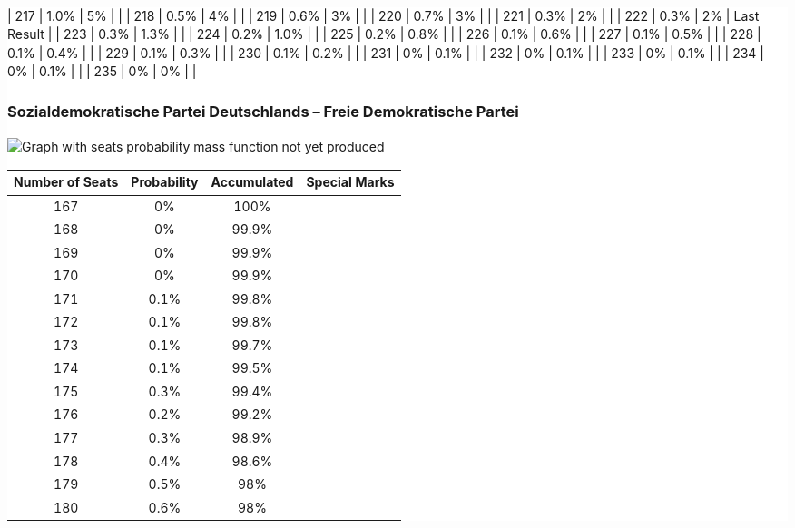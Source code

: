 | 217 | 1.0% | 5% |  |
| 218 | 0.5% | 4% |  |
| 219 | 0.6% | 3% |  |
| 220 | 0.7% | 3% |  |
| 221 | 0.3% | 2% |  |
| 222 | 0.3% | 2% | Last Result |
| 223 | 0.3% | 1.3% |  |
| 224 | 0.2% | 1.0% |  |
| 225 | 0.2% | 0.8% |  |
| 226 | 0.1% | 0.6% |  |
| 227 | 0.1% | 0.5% |  |
| 228 | 0.1% | 0.4% |  |
| 229 | 0.1% | 0.3% |  |
| 230 | 0.1% | 0.2% |  |
| 231 | 0% | 0.1% |  |
| 232 | 0% | 0.1% |  |
| 233 | 0% | 0.1% |  |
| 234 | 0% | 0.1% |  |
| 235 | 0% | 0% |  |

### Sozialdemokratische Partei Deutschlands – Freie Demokratische Partei

![Graph with seats probability mass function not yet produced](2018-07-31-GMS-coalitions-seats-pmf-spd–fdp.png "Seats Probability Mass Function")

| Number of Seats | Probability | Accumulated | Special Marks |
|:---------------:|:-----------:|:-----------:|:-------------:|
| 167 | 0% | 100% |  |
| 168 | 0% | 99.9% |  |
| 169 | 0% | 99.9% |  |
| 170 | 0% | 99.9% |  |
| 171 | 0.1% | 99.8% |  |
| 172 | 0.1% | 99.8% |  |
| 173 | 0.1% | 99.7% |  |
| 174 | 0.1% | 99.5% |  |
| 175 | 0.3% | 99.4% |  |
| 176 | 0.2% | 99.2% |  |
| 177 | 0.3% | 98.9% |  |
| 178 | 0.4% | 98.6% |  |
| 179 | 0.5% | 98% |  |
| 180 | 0.6% | 98% |  |